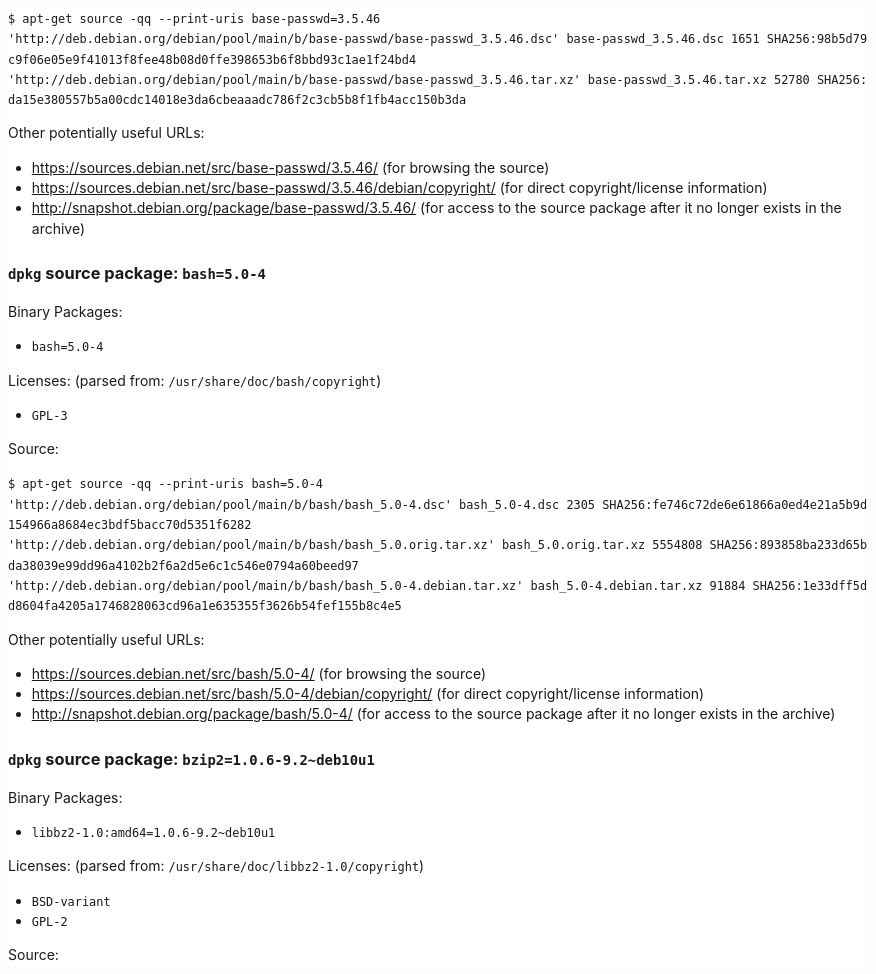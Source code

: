 ```console
$ apt-get source -qq --print-uris base-passwd=3.5.46
'http://deb.debian.org/debian/pool/main/b/base-passwd/base-passwd_3.5.46.dsc' base-passwd_3.5.46.dsc 1651 SHA256:98b5d79c9f06e05e9f41013f8fee48b08d0ffe398653b6f8bbd93c1ae1f24bd4
'http://deb.debian.org/debian/pool/main/b/base-passwd/base-passwd_3.5.46.tar.xz' base-passwd_3.5.46.tar.xz 52780 SHA256:da15e380557b5a00cdc14018e3da6cbeaaadc786f2c3cb5b8f1fb4acc150b3da
```

Other potentially useful URLs:

- https://sources.debian.net/src/base-passwd/3.5.46/ (for browsing the source)
- https://sources.debian.net/src/base-passwd/3.5.46/debian/copyright/ (for direct copyright/license information)
- http://snapshot.debian.org/package/base-passwd/3.5.46/ (for access to the source package after it no longer exists in the archive)

### `dpkg` source package: `bash=5.0-4`

Binary Packages:

- `bash=5.0-4`

Licenses: (parsed from: `/usr/share/doc/bash/copyright`)

- `GPL-3`

Source:

```console
$ apt-get source -qq --print-uris bash=5.0-4
'http://deb.debian.org/debian/pool/main/b/bash/bash_5.0-4.dsc' bash_5.0-4.dsc 2305 SHA256:fe746c72de6e61866a0ed4e21a5b9d154966a8684ec3bdf5bacc70d5351f6282
'http://deb.debian.org/debian/pool/main/b/bash/bash_5.0.orig.tar.xz' bash_5.0.orig.tar.xz 5554808 SHA256:893858ba233d65bda38039e99dd96a4102b2f6a2d5e6c1c546e0794a60beed97
'http://deb.debian.org/debian/pool/main/b/bash/bash_5.0-4.debian.tar.xz' bash_5.0-4.debian.tar.xz 91884 SHA256:1e33dff5dd8604fa4205a1746828063cd96a1e635355f3626b54fef155b8c4e5
```

Other potentially useful URLs:

- https://sources.debian.net/src/bash/5.0-4/ (for browsing the source)
- https://sources.debian.net/src/bash/5.0-4/debian/copyright/ (for direct copyright/license information)
- http://snapshot.debian.org/package/bash/5.0-4/ (for access to the source package after it no longer exists in the archive)

### `dpkg` source package: `bzip2=1.0.6-9.2~deb10u1`

Binary Packages:

- `libbz2-1.0:amd64=1.0.6-9.2~deb10u1`

Licenses: (parsed from: `/usr/share/doc/libbz2-1.0/copyright`)

- `BSD-variant`
- `GPL-2`

Source:
